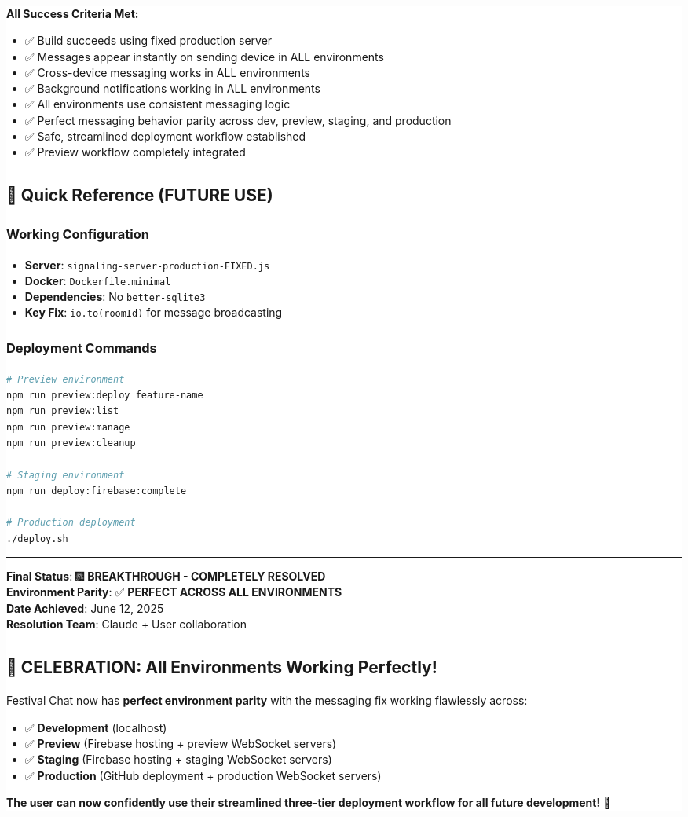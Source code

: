 **All Success Criteria Met:**
- ✅ Build succeeds using fixed production server
- ✅ Messages appear instantly on sending device in ALL environments
- ✅ Cross-device messaging works in ALL environments
- ✅ Background notifications working in ALL environments
- ✅ All environments use consistent messaging logic
- ✅ Perfect messaging behavior parity across dev, preview, staging, and production
- ✅ Safe, streamlined deployment workflow established
- ✅ Preview workflow completely integrated

## 📖 **Quick Reference (FUTURE USE)**

### **Working Configuration**
- **Server**: `signaling-server-production-FIXED.js`
- **Docker**: `Dockerfile.minimal` 
- **Dependencies**: No `better-sqlite3`
- **Key Fix**: `io.to(roomId)` for message broadcasting

### **Deployment Commands**
```bash
# Preview environment
npm run preview:deploy feature-name
npm run preview:list
npm run preview:manage
npm run preview:cleanup

# Staging environment
npm run deploy:firebase:complete

# Production deployment  
./deploy.sh
```

---

**Final Status**: 🎆 **BREAKTHROUGH - COMPLETELY RESOLVED**  
**Environment Parity**: ✅ **PERFECT ACROSS ALL ENVIRONMENTS**  
**Date Achieved**: June 12, 2025  
**Resolution Team**: Claude + User collaboration  

## 🎉 **CELEBRATION: All Environments Working Perfectly!**

Festival Chat now has **perfect environment parity** with the messaging fix working flawlessly across:
- ✅ **Development** (localhost)
- ✅ **Preview** (Firebase hosting + preview WebSocket servers)
- ✅ **Staging** (Firebase hosting + staging WebSocket servers)
- ✅ **Production** (GitHub deployment + production WebSocket servers)

**The user can now confidently use their streamlined three-tier deployment workflow for all future development!** 🚀
